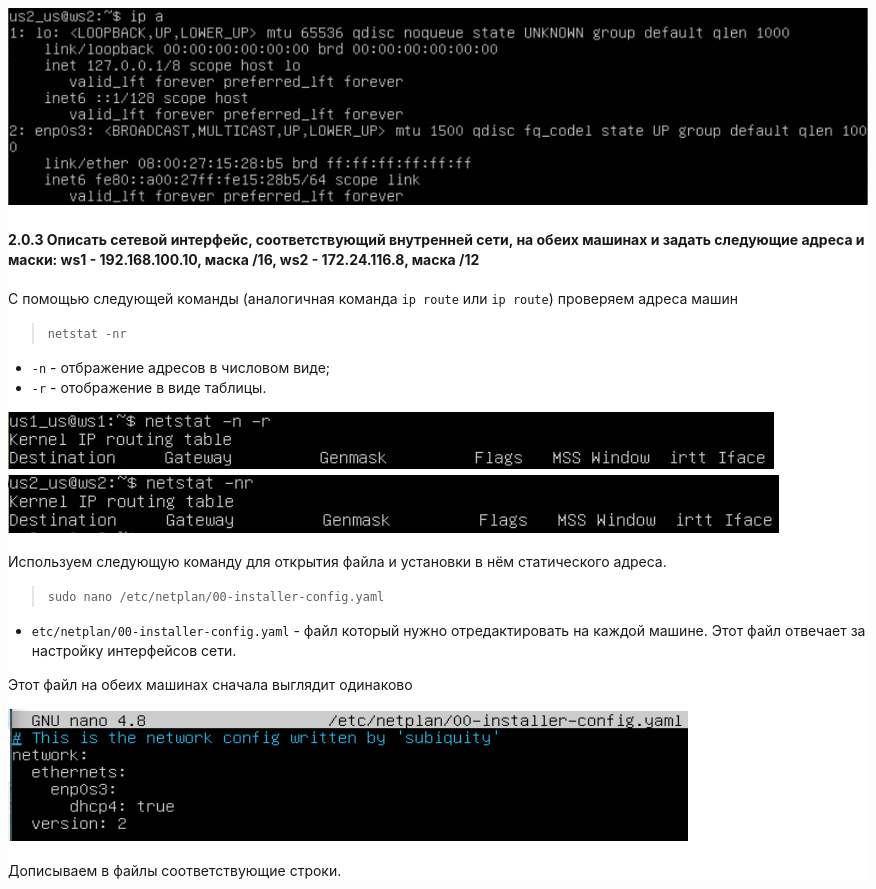 ![ip a ws2](images/33.PNG)

#### 2.0.3 Описать сетевой интерфейс, соответствующий внутренней сети, на обеих машинах и задать следующие адреса и маски: ws1 - 192.168.100.10, маска /16, ws2 - 172.24.116.8, маска /12

С помощью следующей команды (аналогичная команда ` ip route `  или ` ip route `) проверяем адреса машин

> ` netstat -nr `

- ` -n ` - отбражение адресов в числовом виде;
- ` -r ` - отображение в виде таблицы.

![netstat ws1 before](images/34.PNG)
![netstat ws2 before](images/35.PNG)

Используем следующую команду для открытия файла и установки в нём статического адреса.

> ` sudo nano /etc/netplan/00-installer-config.yaml `

- ` etc/netplan/00-installer-config.yaml ` - файл который нужно отредактировать на каждой машине. Этот файл отвечает за настройку интерфейсов сети.

Этот файл на обеих машинах сначала выглядит одинаково

![netplan before](images/36.PNG)

Дописываем в файлы соответствующие строки.
